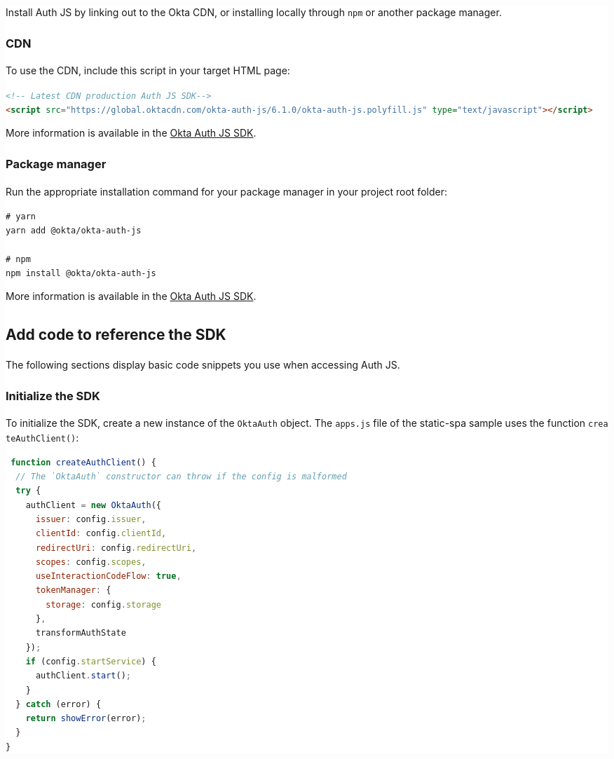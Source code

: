 Install Auth JS by linking out to the Okta CDN, or installing locally through `npm` or another package manager.

### CDN

To use the CDN, include this script in your target HTML page:

```html
<!-- Latest CDN production Auth JS SDK-->
<script src="https://global.oktacdn.com/okta-auth-js/6.1.0/okta-auth-js.polyfill.js" type="text/javascript"></script>
```

More information is available in the [Okta Auth JS SDK](https://github.com/okta/okta-auth-js/#okta-auth-javascript-sdk).

### Package manager

Run the appropriate installation command for your package manager in your project root folder:

```shell
# yarn
yarn add @okta/okta-auth-js

# npm
npm install @okta/okta-auth-js
```

More information is available in the [Okta Auth JS SDK](https://github.com/okta/okta-auth-js/#using-the-npm-module).

## Add code to reference the SDK

The following sections display basic code snippets you use when accessing Auth JS.

### Initialize the SDK

To initialize the SDK, create a new instance of the `OktaAuth` object. The `apps.js` file of the static-spa sample uses the function `createAuthClient()`:

```JavaScript
 function createAuthClient() {
  // The `OktaAuth` constructor can throw if the config is malformed
  try {
    authClient = new OktaAuth({
      issuer: config.issuer,
      clientId: config.clientId,
      redirectUri: config.redirectUri,
      scopes: config.scopes,
      useInteractionCodeFlow: true,
      tokenManager: {
        storage: config.storage
      },
      transformAuthState
    });
    if (config.startService) {
      authClient.start();
    }
  } catch (error) {
    return showError(error);
  }
}
```
